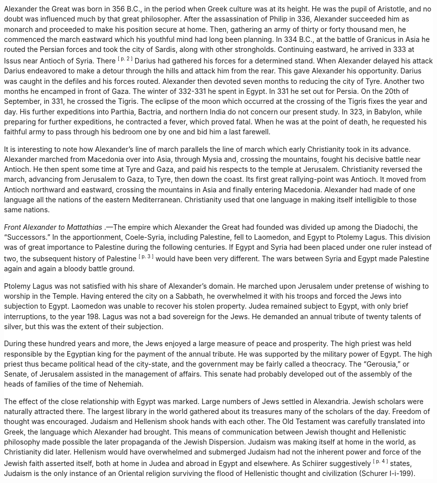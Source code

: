 Alexander the Great was born in 356 B.C., in the period when Greek culture was at its height. He was the pupil of Aristotle, and no doubt was influenced much by that great philosopher. After the assassination of Philip in 336, Alexander succeeded him as monarch and proceeded to make his position secure at home. Then, gathering an army of thirty or forty thousand men, he commenced the march eastward which his youthful mind had long been planning. In 334 B.C., at the battle of Granicus in Asia he routed the Persian forces and took the city of Sardis, along with other strongholds. Continuing eastward, he arrived in 333 at Issus near Antioch of Syria. There <span id="p2"><sup><small>[ p. 2 ]</small></sup></span> Darius had gathered his forces for a determined stand. When Alexander delayed his attack Darius endeavored to make a detour through the hills and attack him from the rear. This gave Alexander his opportunity. Darius was caught in the defiles and his forces routed. Alexander then devoted seven months to reducing the city of Tyre. Another two months he encamped in front of Gaza. The winter of 332-331 he spent in Egypt. In 331 he set out for Persia. On the 20th of September, in 331, he crossed the Tigris. The eclipse of the moon which occurred at the crossing of the Tigris fixes the year and day. His further expeditions into Parthia, Bactria, and northern India do not concern our present study. In 323, in Babylon, while preparing for further expeditions, he contracted a fever, which proved fatal. When he was at the point of death, he requested his faithful army to pass through his bedroom one by one and bid him a last farewell.

It is interesting to note how Alexander’s line of march parallels the line of march which early Christianity took in its advance. Alexander marched from Macedonia over into Asia, through Mysia and, crossing the mountains, fought his decisive battle near Antioch. He then spent some time at Tyre and Gaza, and paid his respects to the temple at Jerusalem. Christianity reversed the march, advancing from Jerusalem to Gaza, to Tyre, then down the coast. Its first great rallying-point was Antioch. It moved from Antioch northward and eastward, crossing the mountains in Asia and finally entering Macedonia. Alexander had made of one language all the nations of the eastern Mediterranean. Christianity used that one language in making itself intelligible to those same nations.

_Front Alexander to Mattathias_ .—The empire which Alexander the Great had founded was divided up among the Diadochi, the “Successors.” In the apportionment, Coele-Syria, including Palestine, fell to Laomedon, and Egypt to Ptolemy Lagus. This division was of great importance to Palestine during the following centuries. If Egypt and Syria had been placed under one ruler instead of two, the subsequent history of Palestine <span id="p3"><sup><small>[ p. 3 ]</small></sup></span> would have been very different. The wars between Syria and Egypt made Palestine again and again a bloody battle ground.

Ptolemy Lagus was not satisfied with his share of Alexander’s domain. He marched upon Jerusalem under pretense of wishing to worship in the Temple. Having entered the city on a Sabbath, he overwhelmed it with his troops and forced the Jews into subjection to Egypt. Laomedon was unable to recover his stolen property. Judea remained subject to Egypt, with only brief interruptions, to the year 198. Lagus was not a bad sovereign for the Jews. He demanded an annual tribute of twenty talents of silver, but this was the extent of their subjection.

During these hundred years and more, the Jews enjoyed a large measure of peace and prosperity. The high priest was held responsible by the Egyptian king for the payment of the annual tribute. He was supported by the military power of Egypt. The high priest thus became political head of the city-state, and the government may be fairly called a theocracy. The “Gerousia,” or Senate, of Jerusalem assisted in the management of affairs. This senate had probably developed out of the assembly of the heads of families of the time of Nehemiah.

The effect of the close relationship with Egypt was marked. Large numbers of Jews settled in Alexandria. Jewish scholars were naturally attracted there. The largest library in the world gathered about its treasures many of the scholars of the day. Freedom of thought was encouraged. Judaism and Hellenism shook hands with each other. The Old Testament was carefully translated into Greek, the language which Alexander had brought. This means of communication between Jewish thought and Hellenistic philosophy made possible the later propaganda of the Jewish Dispersion. Judaism was making itself at home in the world, as Christianity did later. Hellenism would have overwhelmed and submerged Judaism had not the inherent power and force of the Jewish faith asserted itself, both at home in Judea and abroad in Egypt and elsewhere. As Schiirer suggestively <span id="p4"><sup><small>[ p. 4 ]</small></sup></span>  states, Judaism is the only instance of an Oriental religion surviving the flood of Hellenistic thought and civilization (Schurer I-i-199).
